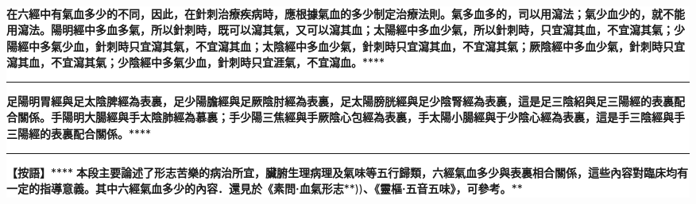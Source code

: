 **在六經中有氣血多少的不同，因此，在針刺治療疾病時，應根據氣血的多少制定治療法則。氣多血多的，司以用瀉法；氣少血少的，就不能用瀉法。陽明經中多血多氣，所以針刺時，既可以瀉其氣，又可以瀉其血；太陽經中多血少氣，所以針刺時，只宜瀉其血，不宜瀉其氣；少陽經中多氣少血，針刺時只宜瀉其氣，不宜瀉其血；太陰經中多血少氣，針刺時只宜瀉其血，不宜瀉其氣；厥陰經中多血少氣，針刺時只宜瀉其血，不宜瀉其氣；少陰經中多氣少血，針刺時只宜涯氣，不宜瀉血。******
****
**足陽明胃經與足太陰脾經為表裏，足少陽膽經與足厥陰肘經為表裏，足太陽膀胱經與足少陰腎經為表裏，這是足三陰紹與足三陽經的表裏配合關係。手陽明大腸經與手太陰肺經為慕裏；手少陽三焦經與手厥陰心包經為表裏，手太陽小腸經與于少陰心經為表裏，這是手三陰經與手三陽經的表裏配合關係。******
****
**【按語】******
**本段主要論述了形志苦樂的病治所宜，臟腑生理病理及氣味等五行歸類，六經氣血多少與表裏相合關係，這些內容對臨床均有一定的指導意義。其中六經氣血多少的內容．還見於《素問·血氣形志****))****、《靈樞·五音五味》，可參考。******


